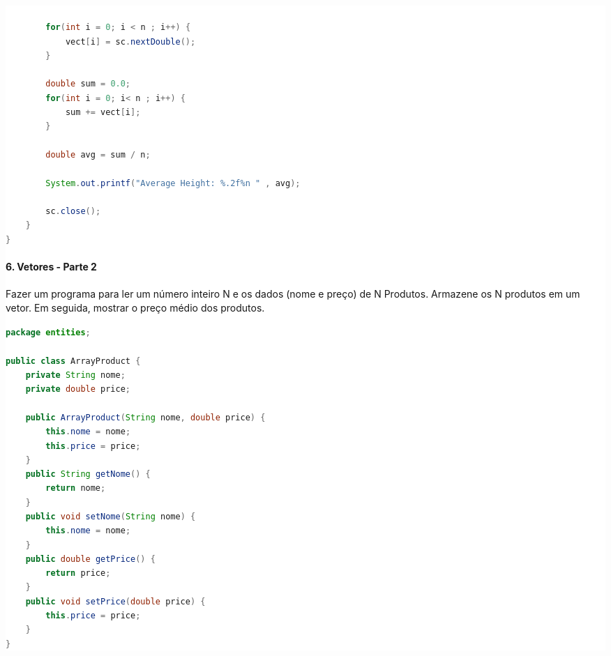 ```java
		
		for(int i = 0; i < n ; i++) {
			vect[i] = sc.nextDouble();
		}
		
		double sum = 0.0;
		for(int i = 0; i< n ; i++) {
			sum += vect[i];
		}
		
		double avg = sum / n;
		
		System.out.printf("Average Height: %.2f%n " , avg);
		
		sc.close();
	}
}

```

#### 6. Vetores - Parte 2

Fazer um programa para ler um número inteiro N e os dados (nome e preço) de N Produtos. Armazene os N produtos em um vetor. Em
seguida, mostrar o preço médio dos produtos.

```java
package entities;

public class ArrayProduct {
	private String nome;
	private double price;
	
	public ArrayProduct(String nome, double price) {
		this.nome = nome;
		this.price = price;
	}
	public String getNome() {
		return nome;
	}
	public void setNome(String nome) {
		this.nome = nome;
	}
	public double getPrice() {
		return price;
	}
	public void setPrice(double price) {
		this.price = price;
	}
}

```

